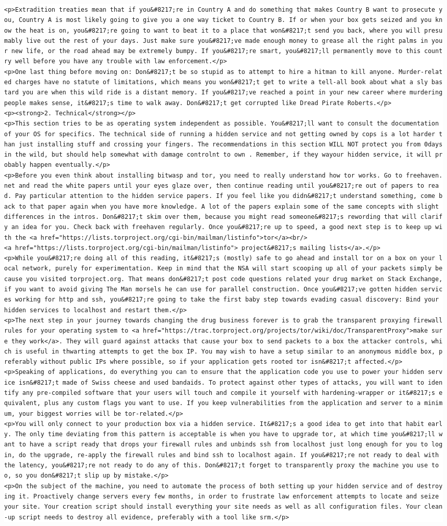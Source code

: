    <p>Extradition treaties mean that if you&#8217;re in Country A and do something that makes Country B want to prosecute you, Country A is most likely going to give you a one way ticket to Country B. If or when your box gets seized and you know the heat is on, you&#8217;re going to want to beat it to a place that won&#8217;t send you back, where you will presumably live out the rest of your days. Just make sure you&#8217;ve made enough money to grease all the right palms in your new life, or the road ahead may be extremely bumpy. If you&#8217;re smart, you&#8217;ll permanently move to this country well before you have any trouble with law enforcement.</p>
    <p>One last thing before moving on: Don&#8217;t be so stupid as to attempt to hire a hitman to kill anyone. Murder-related charges have no statute of limitations, which means you won&#8217;t get to write a tell-all book about what a sly bastard you are when this wild ride is a distant memory. If you&#8217;ve reached a point in your new career where murdering people makes sense, it&#8217;s time to walk away. Don&#8217;t get corrupted like Dread Pirate Roberts.</p>
    <p><strong>2. Technical</strong></p>
    <p>This section tries to be as operating system independent as possible. You&#8217;ll want to consult the documentation of your OS for specifics. The technical side of running a hidden service and not getting owned by cops is a lot harder than just installing stuff and crossing your fingers. The recommendations in this section WILL NOT protect you from 0days in the wild, but should help somewhat with damage controlnt to own . Remember, if they wayour hidden service, it will probably happen eventually.</p>
    <p>Before you even think about installing bitwasp and tor, you need to really understand how tor works. Go to freehaven.net and read the white papers until your eyes glaze over, then continue reading until you&#8217;re out of papers to read. Pay particular attention to the hidden service papers. If you feel like you didn&#8217;t understand something, come back to that paper again when you have more knowledge. A lot of the papers explain some of the same concepts with slight differences in the intros. Don&#8217;t skim over them, because you might read someone&#8217;s rewording that will clarify an idea for you. Check back with freehaven regularly. Once you&#8217;re up to speed, a good next step is to keep up with the <a href="https://lists.torproject.org/cgi-bin/mailman/listinfo">tor</a><br/>
    <a href="https://lists.torproject.org/cgi-bin/mailman/listinfo"> project&#8217;s mailing lists</a>.</p>
    <p>While you&#8217;re doing all of this reading, it&#8217;s (mostly) safe to go ahead and install tor on a box on your local network, purely for experimentation. Keep in mind that the NSA will start scooping up all of your packets simply because you visited torproject.org. That means don&#8217;t post code questions related your drug market on Stack Exchange, if you want to avoid giving The Man morsels he can use for parallel construction. Once you&#8217;ve gotten hidden services working for http and ssh, you&#8217;re going to take the first baby step towards evading casual discovery: Bind your hidden services to localhost and restart them.</p>
    <p>The next step in your journey towards changing the drug business forever is to grab the transparent proxying firewall rules for your operating system to <a href="https://trac.torproject.org/projects/tor/wiki/doc/TransparentProxy">make sure they work</a>. They will guard against attacks that cause your box to send packets to a box the attacker controls, which is useful in thwarting attempts to get the box IP. You may wish to have a setup similar to an anonymous middle box, preferably without public IPs where possible, so if your application gets rooted tor isn&#8217;t affected.</p>
    <p>Speaking of applications, do everything you can to ensure that the application code you use to power your hidden service isn&#8217;t made of Swiss cheese and used bandaids. To protect against other types of attacks, you will want to identify any pre-compiled software that your users will touch and compile it yourself with hardening-wrapper or it&#8217;s equivalent, plus any custom flags you want to use. If you keep vulnerabilities from the application and server to a minimum, your biggest worries will be tor-related.</p>
    <p>You will only connect to your production box via a hidden service. It&#8217;s a good idea to get into that habit early. The only time deviating from this pattern is acceptable is when you have to upgrade tor, at which time you&#8217;ll want to have a script ready that drops your firewall rules and unbinds ssh from localhost just long enough for you to login, do the upgrade, re-apply the firewall rules and bind ssh to localhost again. If you&#8217;re not ready to deal with the latency, you&#8217;re not ready to do any of this. Don&#8217;t forget to transparently proxy the machine you use too, so you don&#8217;t slip up by mistake.</p>
    <p>On the subject of the machine, you need to automate the process of both setting up your hidden service and of destroying it. Proactively change servers every few months, in order to frustrate law enforcement attempts to locate and seize your site. Your creation script should install everything your site needs as well as all configuration files. Your clean-up script needs to destroy all evidence, preferably with a tool like srm.</p>